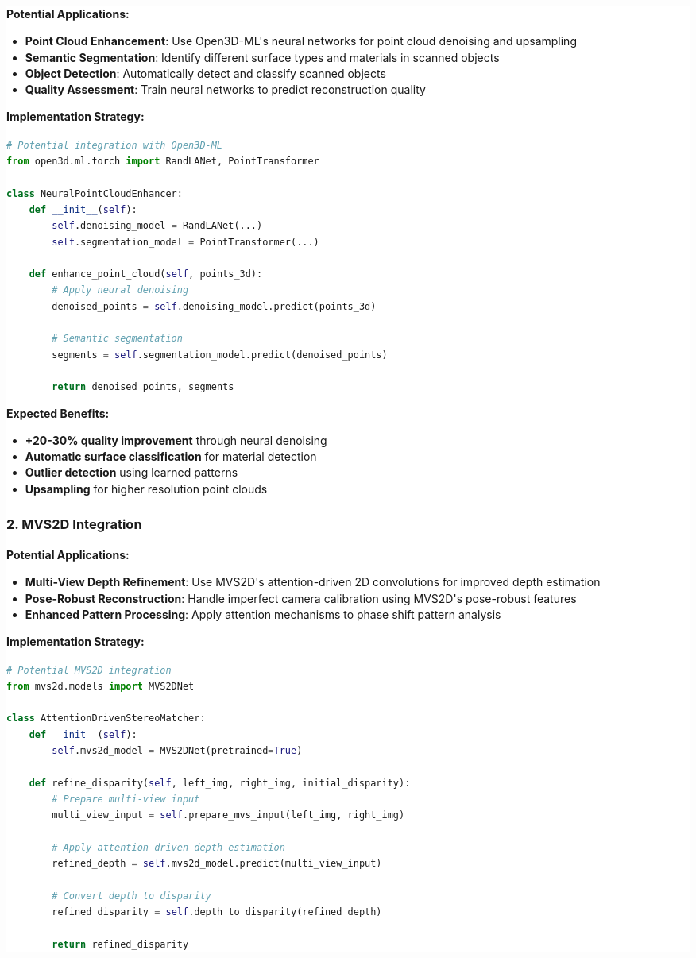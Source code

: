 **Potential Applications:**
- **Point Cloud Enhancement**: Use Open3D-ML's neural networks for point cloud denoising and upsampling
- **Semantic Segmentation**: Identify different surface types and materials in scanned objects
- **Object Detection**: Automatically detect and classify scanned objects
- **Quality Assessment**: Train neural networks to predict reconstruction quality

**Implementation Strategy:**
```python
# Potential integration with Open3D-ML
from open3d.ml.torch import RandLANet, PointTransformer

class NeuralPointCloudEnhancer:
    def __init__(self):
        self.denoising_model = RandLANet(...)
        self.segmentation_model = PointTransformer(...)
    
    def enhance_point_cloud(self, points_3d):
        # Apply neural denoising
        denoised_points = self.denoising_model.predict(points_3d)
        
        # Semantic segmentation
        segments = self.segmentation_model.predict(denoised_points)
        
        return denoised_points, segments
```

**Expected Benefits:**
- **+20-30% quality improvement** through neural denoising
- **Automatic surface classification** for material detection
- **Outlier detection** using learned patterns
- **Upsampling** for higher resolution point clouds

### 2. MVS2D Integration

**Potential Applications:**
- **Multi-View Depth Refinement**: Use MVS2D's attention-driven 2D convolutions for improved depth estimation
- **Pose-Robust Reconstruction**: Handle imperfect camera calibration using MVS2D's pose-robust features
- **Enhanced Pattern Processing**: Apply attention mechanisms to phase shift pattern analysis

**Implementation Strategy:**
```python
# Potential MVS2D integration
from mvs2d.models import MVS2DNet

class AttentionDrivenStereoMatcher:
    def __init__(self):
        self.mvs2d_model = MVS2DNet(pretrained=True)
    
    def refine_disparity(self, left_img, right_img, initial_disparity):
        # Prepare multi-view input
        multi_view_input = self.prepare_mvs_input(left_img, right_img)
        
        # Apply attention-driven depth estimation
        refined_depth = self.mvs2d_model.predict(multi_view_input)
        
        # Convert depth to disparity
        refined_disparity = self.depth_to_disparity(refined_depth)
        
        return refined_disparity
```
